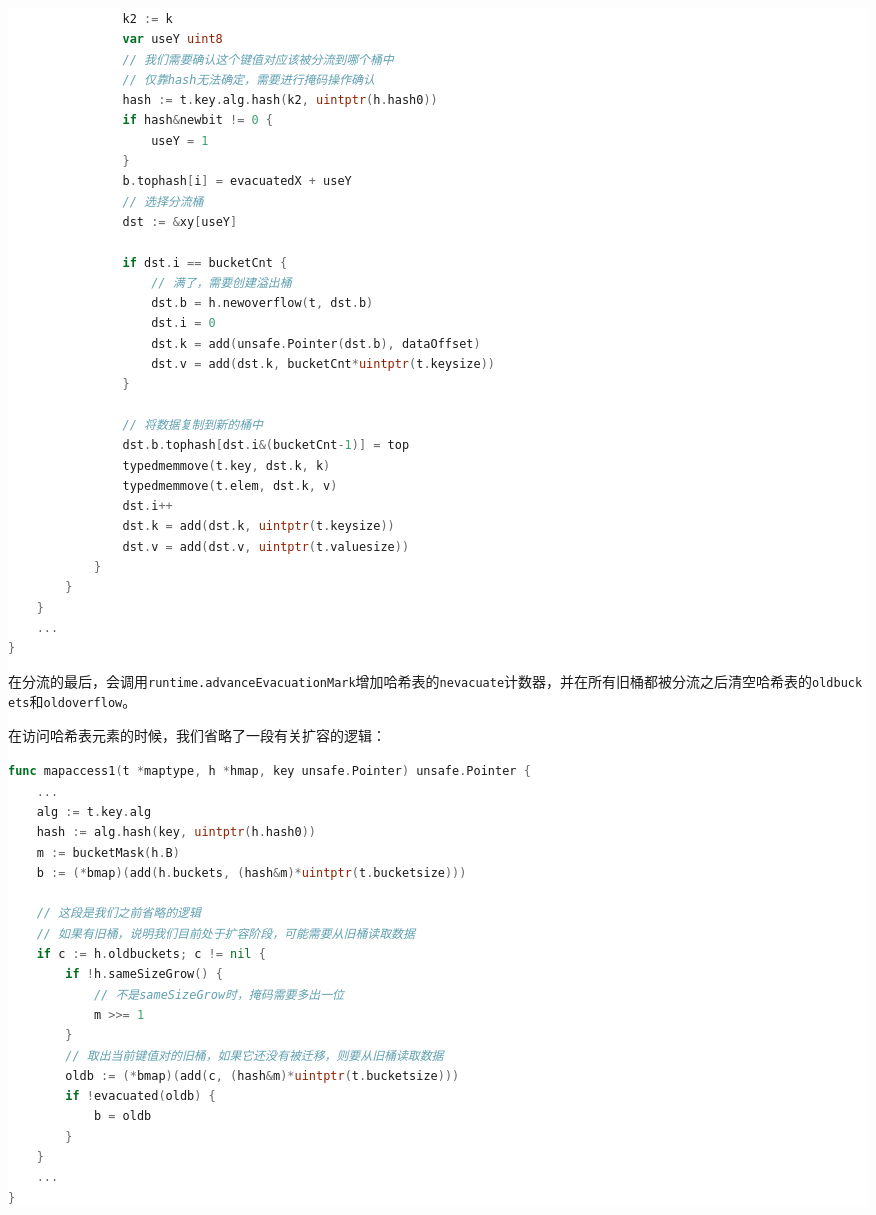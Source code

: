 ```go
                k2 := k
                var useY uint8
                // 我们需要确认这个键值对应该被分流到哪个桶中
                // 仅靠hash无法确定，需要进行掩码操作确认
                hash := t.key.alg.hash(k2, uintptr(h.hash0))
                if hash&newbit != 0 {
                    useY = 1
                }
                b.tophash[i] = evacuatedX + useY
                // 选择分流桶
                dst := &xy[useY]

                if dst.i == bucketCnt {
                    // 满了，需要创建溢出桶
                    dst.b = h.newoverflow(t, dst.b)
                    dst.i = 0
                    dst.k = add(unsafe.Pointer(dst.b), dataOffset)
                    dst.v = add(dst.k, bucketCnt*uintptr(t.keysize))
                }

                // 将数据复制到新的桶中
                dst.b.tophash[dst.i&(bucketCnt-1)] = top
                typedmemmove(t.key, dst.k, k)
                typedmemmove(t.elem, dst.k, v)
                dst.i++
                dst.k = add(dst.k, uintptr(t.keysize))
                dst.v = add(dst.v, uintptr(t.valuesize))
            }
        }
    }
    ...
}
```

在分流的最后，会调用`runtime.advanceEvacuationMark`增加哈希表的`nevacuate`计数器，并在所有旧桶都被分流之后清空哈希表的`oldbuckets`和`oldoverflow`。

在访问哈希表元素的时候，我们省略了一段有关扩容的逻辑：

```go
func mapaccess1(t *maptype, h *hmap, key unsafe.Pointer) unsafe.Pointer {
    ...
    alg := t.key.alg
    hash := alg.hash(key, uintptr(h.hash0))
    m := bucketMask(h.B)
    b := (*bmap)(add(h.buckets, (hash&m)*uintptr(t.bucketsize)))

    // 这段是我们之前省略的逻辑
    // 如果有旧桶，说明我们目前处于扩容阶段，可能需要从旧桶读取数据
    if c := h.oldbuckets; c != nil {
        if !h.sameSizeGrow() {
            // 不是sameSizeGrow时，掩码需要多出一位
            m >>= 1
        }
        // 取出当前键值对的旧桶，如果它还没有被迁移，则要从旧桶读取数据
        oldb := (*bmap)(add(c, (hash&m)*uintptr(t.bucketsize)))
        if !evacuated(oldb) {
            b = oldb
        }
    }
    ...
}
```
